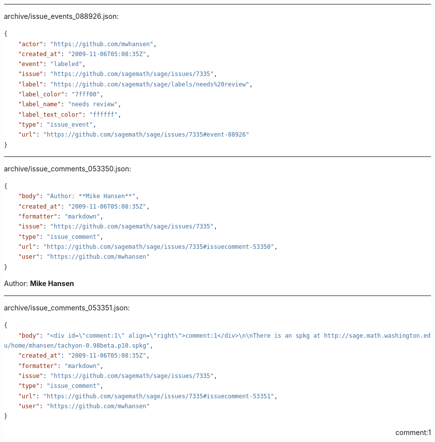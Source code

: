 

---

archive/issue_events_088926.json:
```json
{
    "actor": "https://github.com/mwhansen",
    "created_at": "2009-11-06T05:08:35Z",
    "event": "labeled",
    "issue": "https://github.com/sagemath/sage/issues/7335",
    "label": "https://github.com/sagemath/sage/labels/needs%20review",
    "label_color": "7fff00",
    "label_name": "needs review",
    "label_text_color": "ffffff",
    "type": "issue_event",
    "url": "https://github.com/sagemath/sage/issues/7335#event-88926"
}
```



---

archive/issue_comments_053350.json:
```json
{
    "body": "Author: **Mike Hansen**",
    "created_at": "2009-11-06T05:08:35Z",
    "formatter": "markdown",
    "issue": "https://github.com/sagemath/sage/issues/7335",
    "type": "issue_comment",
    "url": "https://github.com/sagemath/sage/issues/7335#issuecomment-53350",
    "user": "https://github.com/mwhansen"
}
```

Author: **Mike Hansen**



---

archive/issue_comments_053351.json:
```json
{
    "body": "<div id=\"comment:1\" align=\"right\">comment:1</div>\n\nThere is an spkg at http://sage.math.washington.edu/home/mhansen/tachyon-0.98beta.p10.spkg",
    "created_at": "2009-11-06T05:08:35Z",
    "formatter": "markdown",
    "issue": "https://github.com/sagemath/sage/issues/7335",
    "type": "issue_comment",
    "url": "https://github.com/sagemath/sage/issues/7335#issuecomment-53351",
    "user": "https://github.com/mwhansen"
}
```

<div id="comment:1" align="right">comment:1</div>
